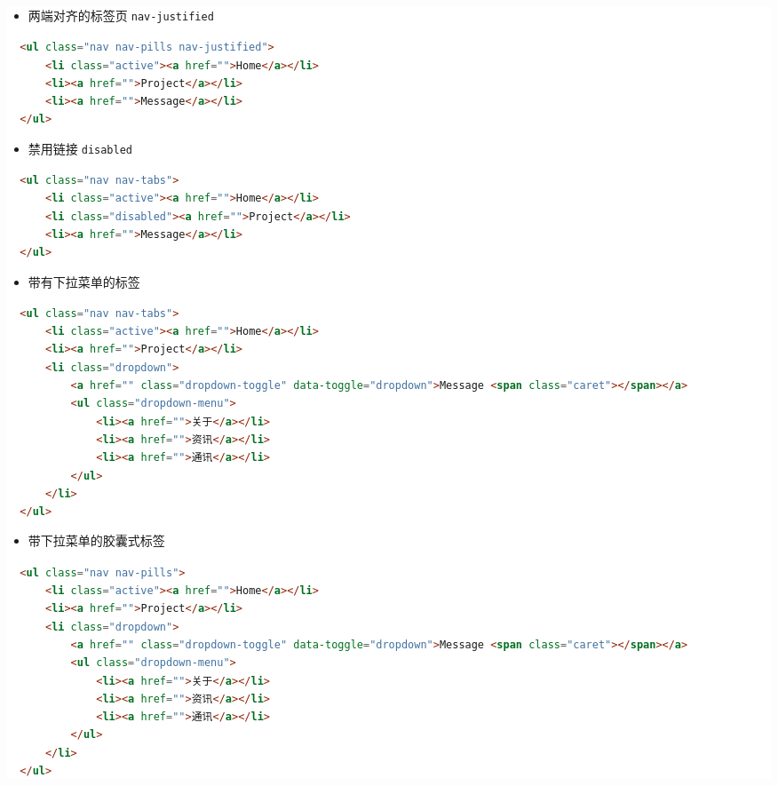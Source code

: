 - 两端对齐的标签页 `nav-justified`

```html
  <ul class="nav nav-pills nav-justified">
	  <li class="active"><a href="">Home</a></li>
	  <li><a href="">Project</a></li>
	  <li><a href="">Message</a></li>
  </ul>
```

- 禁用链接  `disabled`

```html
  <ul class="nav nav-tabs">
	  <li class="active"><a href="">Home</a></li>
	  <li class="disabled"><a href="">Project</a></li>
	  <li><a href="">Message</a></li>
  </ul>
```

- 带有下拉菜单的标签

```html
  <ul class="nav nav-tabs">
	  <li class="active"><a href="">Home</a></li>
	  <li><a href="">Project</a></li>
	  <li class="dropdown">
		  <a href="" class="dropdown-toggle" data-toggle="dropdown">Message <span class="caret"></span></a>
		  <ul class="dropdown-menu">
			  <li><a href="">关于</a></li>
			  <li><a href="">资讯</a></li>
			  <li><a href="">通讯</a></li>
		  </ul>
	  </li>
  </ul>
```

- 带下拉菜单的胶囊式标签

```html
  <ul class="nav nav-pills">
	  <li class="active"><a href="">Home</a></li>
	  <li><a href="">Project</a></li>
	  <li class="dropdown">
		  <a href="" class="dropdown-toggle" data-toggle="dropdown">Message <span class="caret"></span></a>
		  <ul class="dropdown-menu">
			  <li><a href="">关于</a></li>
			  <li><a href="">资讯</a></li>
			  <li><a href="">通讯</a></li>
		  </ul>
	  </li>
  </ul>
```
